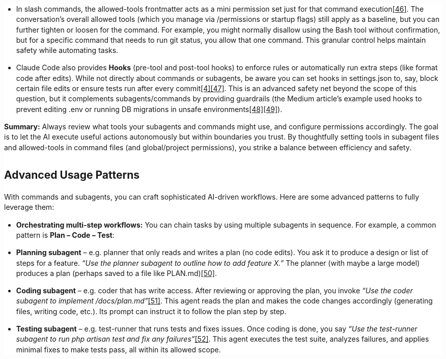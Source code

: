 * In slash commands, the allowed-tools frontmatter acts as a mini permission set just for that command execution[\[46\]](https://docs.anthropic.com/en/docs/claude-code/slash-commands#:~:text=,Create%20a%20git%20commit). The conversation’s overall allowed tools (which you manage via /permissions or startup flags) still apply as a baseline, but you can further tighten or loosen for the command. For example, you might normally disallow using the Bash tool without confirmation, but for a specific command that needs to run git status, you allow that one command. This granular control helps maintain safety while automating tasks.

* Claude Code also provides **Hooks** (pre-tool and post-tool hooks) to enforce rules or automatically run extra steps (like format code after edits). While not directly about commands or subagents, be aware you can set hooks in settings.json to, say, block certain file edits or ensure tests run after every commit[\[4\]](https://jewelhuq.medium.com/practical-guide-to-mastering-claude-codes-main-agent-and-sub-agents-fd52952dcf00#:~:text=,end%E2%80%91to%E2%80%91end%2C%20and%20composing%20workfows%20%E2%80%94)[\[47\]](https://jewelhuq.medium.com/practical-guide-to-mastering-claude-codes-main-agent-and-sub-agents-fd52952dcf00#:~:text=Hook%20A%20%E2%80%94%20block%20editing,sensitive%20files). This is an advanced safety net beyond the scope of this question, but it complements subagents/commands by providing guardrails (the Medium article’s example used hooks to prevent editing .env or running DB migrations in unsafe environments[\[48\]](https://jewelhuq.medium.com/practical-guide-to-mastering-claude-codes-main-agent-and-sub-agents-fd52952dcf00#:~:text=Hook%20A%20%E2%80%94%20block%20editing,sensitive%20files)[\[49\]](https://jewelhuq.medium.com/practical-guide-to-mastering-claude-codes-main-agent-and-sub-agents-fd52952dcf00#:~:text=,)).

**Summary:** Always review what tools your subagents and commands might use, and configure permissions accordingly. The goal is to let the AI execute useful actions autonomously but within boundaries you trust. By thoughtfully setting tools in subagent files and allowed-tools in command files (and global/project permissions), you strike a balance between efficiency and safety.

## Advanced Usage Patterns

With commands and subagents, you can craft sophisticated AI-driven workflows. Here are some advanced patterns to fully leverage them:

* **Orchestrating multi-step workflows:** You can chain tasks by using multiple subagents in sequence. For example, a common pattern is **Plan – Code – Test**:

* **Planning subagent** – e.g. planner that only reads and writes a plan (no code edits). You ask it to produce a design or list of steps for a feature. *“Use the planner subagent to outline how to add feature X.”* The planner (with maybe a large model) produces a plan (perhaps saved to a file like PLAN.md)[\[50\]](https://jewelhuq.medium.com/practical-guide-to-mastering-claude-codes-main-agent-and-sub-agents-fd52952dcf00#:~:text=Plan%20,run).

* **Coding subagent** – e.g. coder that has write access. After reviewing or approving the plan, you invoke *“Use the coder subagent to implement /docs/plan.md”*[\[51\]](https://jewelhuq.medium.com/practical-guide-to-mastering-claude-codes-main-agent-and-sub-agents-fd52952dcf00#:~:text=Implement%20After%20you%20approve%20the,plan). This agent reads the plan and makes the code changes accordingly (generating files, writing code, etc.). Its prompt can instruct it to follow the plan step by step.

* **Testing subagent** – e.g. test-runner that runs tests and fixes issues. Once coding is done, you say *“Use the test-runner subagent to run php artisan test and fix any failures”*[\[52\]](https://jewelhuq.medium.com/practical-guide-to-mastering-claude-codes-main-agent-and-sub-agents-fd52952dcf00#:~:text=Test%20%26%20fix). This agent executes the test suite, analyzes failures, and applies minimal fixes to make tests pass, all within its allowed scope.
